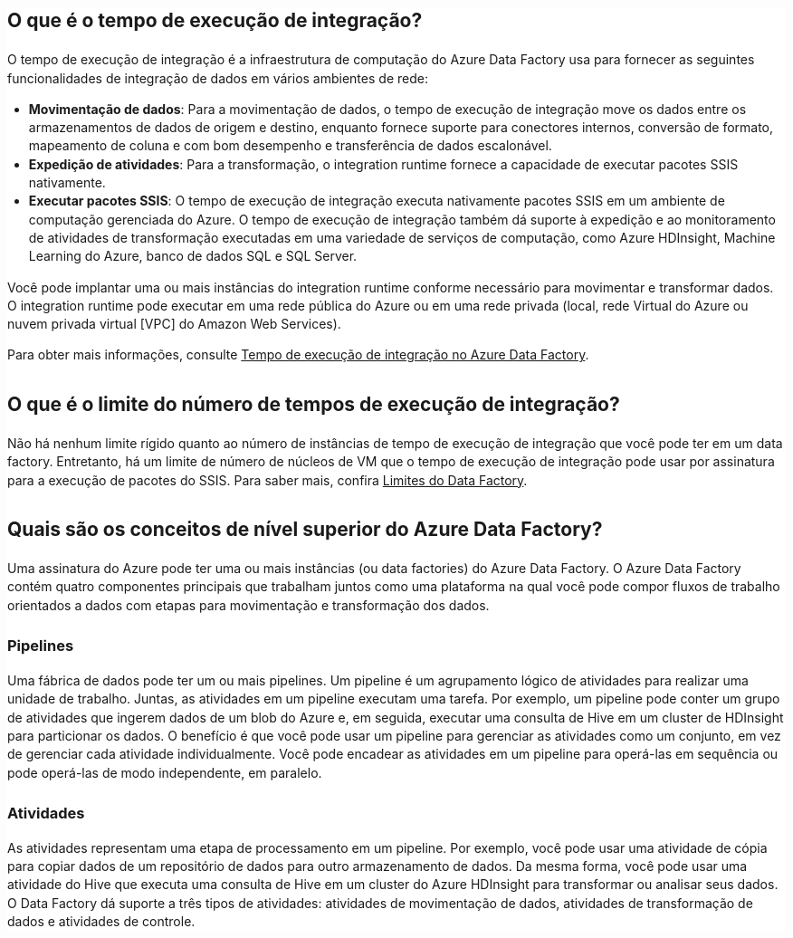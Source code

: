 
## <a name="what-is-the-integration-runtime"></a>O que é o tempo de execução de integração?
O tempo de execução de integração é a infraestrutura de computação do Azure Data Factory usa para fornecer as seguintes funcionalidades de integração de dados em vários ambientes de rede:

- **Movimentação de dados**: Para a movimentação de dados, o tempo de execução de integração move os dados entre os armazenamentos de dados de origem e destino, enquanto fornece suporte para conectores internos, conversão de formato, mapeamento de coluna e com bom desempenho e transferência de dados escalonável.
- **Expedição de atividades**: Para a transformação, o integration runtime fornece a capacidade de executar pacotes SSIS nativamente.
- **Executar pacotes SSIS**: O tempo de execução de integração executa nativamente pacotes SSIS em um ambiente de computação gerenciada do Azure. O tempo de execução de integração também dá suporte à expedição e ao monitoramento de atividades de transformação executadas em uma variedade de serviços de computação, como Azure HDInsight, Machine Learning do Azure, banco de dados SQL e SQL Server.

Você pode implantar uma ou mais instâncias do integration runtime conforme necessário para movimentar e transformar dados. O integration runtime pode executar em uma rede pública do Azure ou em uma rede privada (local, rede Virtual do Azure ou nuvem privada virtual [VPC] do Amazon Web Services). 

Para obter mais informações, consulte [Tempo de execução de integração no Azure Data Factory](concepts-integration-runtime.md).

## <a name="what-is-the-limit-on-the-number-of-integration-runtimes"></a>O que é o limite do número de tempos de execução de integração?
Não há nenhum limite rígido quanto ao número de instâncias de tempo de execução de integração que você pode ter em um data factory. Entretanto, há um limite de número de núcleos de VM que o tempo de execução de integração pode usar por assinatura para a execução de pacotes do SSIS. Para saber mais, confira [Limites do Data Factory](../azure-subscription-service-limits.md#data-factory-limits).

## <a name="what-are-the-top-level-concepts-of-azure-data-factory"></a>Quais são os conceitos de nível superior do Azure Data Factory?
Uma assinatura do Azure pode ter uma ou mais instâncias (ou data factories) do Azure Data Factory. O Azure Data Factory contém quatro componentes principais que trabalham juntos como uma plataforma na qual você pode compor fluxos de trabalho orientados a dados com etapas para movimentação e transformação dos dados.

### <a name="pipelines"></a>Pipelines
Uma fábrica de dados pode ter um ou mais pipelines. Um pipeline é um agrupamento lógico de atividades para realizar uma unidade de trabalho. Juntas, as atividades em um pipeline executam uma tarefa. Por exemplo, um pipeline pode conter um grupo de atividades que ingerem dados de um blob do Azure e, em seguida, executar uma consulta de Hive em um cluster de HDInsight para particionar os dados. O benefício é que você pode usar um pipeline para gerenciar as atividades como um conjunto, em vez de gerenciar cada atividade individualmente. Você pode encadear as atividades em um pipeline para operá-las em sequência ou pode operá-las de modo independente, em paralelo.

### <a name="activities"></a>Atividades
As atividades representam uma etapa de processamento em um pipeline. Por exemplo, você pode usar uma atividade de cópia para copiar dados de um repositório de dados para outro armazenamento de dados. Da mesma forma, você pode usar uma atividade do Hive que executa uma consulta de Hive em um cluster do Azure HDInsight para transformar ou analisar seus dados. O Data Factory dá suporte a três tipos de atividades: atividades de movimentação de dados, atividades de transformação de dados e atividades de controle.
